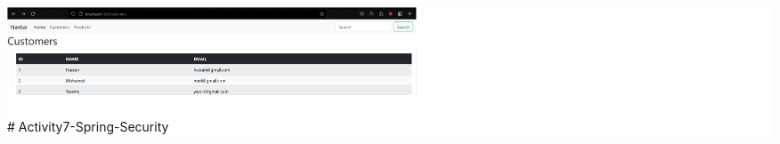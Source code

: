 <img width="462" alt="Screenshot 2024-01-27 142704" src="captures/c9.png">






#   A c t i v i t y 7 - S p r i n g - S e c u r i t y 
 
 